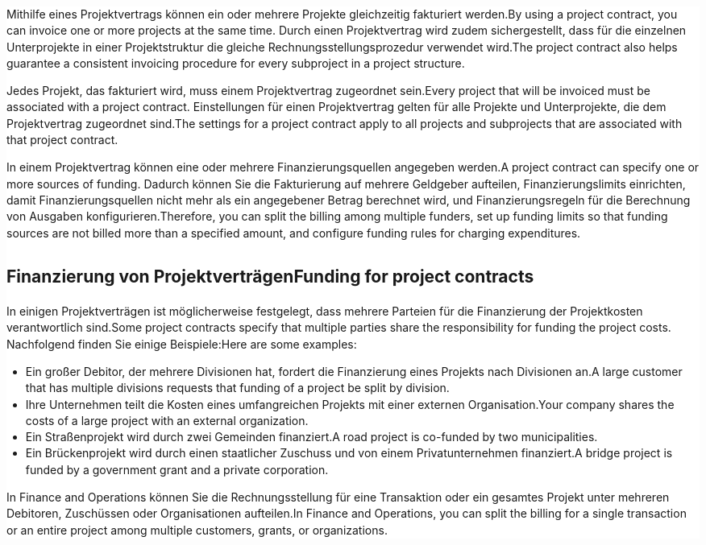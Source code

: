 <span data-ttu-id="67c7e-107">Mithilfe eines Projektvertrags können ein oder mehrere Projekte gleichzeitig fakturiert werden.</span><span class="sxs-lookup"><span data-stu-id="67c7e-107">By using a project contract, you can invoice one or more projects at the same time.</span></span> <span data-ttu-id="67c7e-108">Durch einen Projektvertrag wird zudem sichergestellt, dass für die einzelnen Unterprojekte in einer Projektstruktur die gleiche Rechnungsstellungsprozedur verwendet wird.</span><span class="sxs-lookup"><span data-stu-id="67c7e-108">The project contract also helps guarantee a consistent invoicing procedure for every subproject in a project structure.</span></span> 

<span data-ttu-id="67c7e-109">Jedes Projekt, das fakturiert wird, muss einem Projektvertrag zugeordnet sein.</span><span class="sxs-lookup"><span data-stu-id="67c7e-109">Every project that will be invoiced must be associated with a project contract.</span></span> <span data-ttu-id="67c7e-110">Einstellungen für einen Projektvertrag gelten für alle Projekte und Unterprojekte, die dem Projektvertrag zugeordnet sind.</span><span class="sxs-lookup"><span data-stu-id="67c7e-110">The settings for a project contract apply to all projects and subprojects that are associated with that project contract.</span></span> 

<span data-ttu-id="67c7e-111">In einem Projektvertrag können eine oder mehrere Finanzierungsquellen angegeben werden.</span><span class="sxs-lookup"><span data-stu-id="67c7e-111">A project contract can specify one or more sources of funding.</span></span> <span data-ttu-id="67c7e-112">Dadurch können Sie die Fakturierung auf mehrere Geldgeber aufteilen, Finanzierungslimits einrichten, damit Finanzierungsquellen nicht mehr als ein angegebener Betrag berechnet wird, und Finanzierungsregeln für die Berechnung von Ausgaben konfigurieren.</span><span class="sxs-lookup"><span data-stu-id="67c7e-112">Therefore, you can split the billing among multiple funders, set up funding limits so that funding sources are not billed more than a specified amount, and configure funding rules for charging expenditures.</span></span>

## <a name="funding-for-project-contracts"></a><span data-ttu-id="67c7e-113">Finanzierung von Projektverträgen</span><span class="sxs-lookup"><span data-stu-id="67c7e-113">Funding for project contracts</span></span>
<span data-ttu-id="67c7e-114">In einigen Projektverträgen ist möglicherweise festgelegt, dass mehrere Parteien für die Finanzierung der Projektkosten verantwortlich sind.</span><span class="sxs-lookup"><span data-stu-id="67c7e-114">Some project contracts specify that multiple parties share the responsibility for funding the project costs.</span></span> <span data-ttu-id="67c7e-115">Nachfolgend finden Sie einige Beispiele:</span><span class="sxs-lookup"><span data-stu-id="67c7e-115">Here are some examples:</span></span>

-   <span data-ttu-id="67c7e-116">Ein großer Debitor, der mehrere Divisionen hat, fordert die Finanzierung eines Projekts nach Divisionen an.</span><span class="sxs-lookup"><span data-stu-id="67c7e-116">A large customer that has multiple divisions requests that funding of a project be split by division.</span></span>
-   <span data-ttu-id="67c7e-117">Ihre Unternehmen teilt die Kosten eines umfangreichen Projekts mit einer externen Organisation.</span><span class="sxs-lookup"><span data-stu-id="67c7e-117">Your company shares the costs of a large project with an external organization.</span></span>
-   <span data-ttu-id="67c7e-118">Ein Straßenprojekt wird durch zwei Gemeinden finanziert.</span><span class="sxs-lookup"><span data-stu-id="67c7e-118">A  road project is co-funded by two municipalities.</span></span>
-   <span data-ttu-id="67c7e-119">Ein Brückenprojekt wird durch einen staatlicher Zuschuss und von einem Privatunternehmen finanziert.</span><span class="sxs-lookup"><span data-stu-id="67c7e-119">A bridge project is funded by a government grant and a private corporation.</span></span>

<span data-ttu-id="67c7e-120">In Finance and Operations können Sie die Rechnungsstellung für eine Transaktion oder ein gesamtes Projekt unter mehreren Debitoren, Zuschüssen oder Organisationen aufteilen.</span><span class="sxs-lookup"><span data-stu-id="67c7e-120">In Finance and Operations, you can split the billing for a single transaction or an entire project among multiple customers, grants, or organizations.</span></span> 

